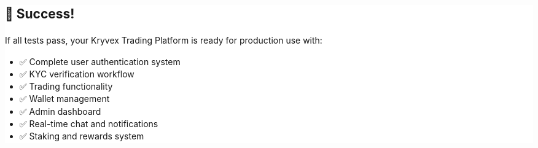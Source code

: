 ## 🎉 Success!

If all tests pass, your Kryvex Trading Platform is ready for production use with:
- ✅ Complete user authentication system
- ✅ KYC verification workflow
- ✅ Trading functionality
- ✅ Wallet management
- ✅ Admin dashboard
- ✅ Real-time chat and notifications
- ✅ Staking and rewards system
